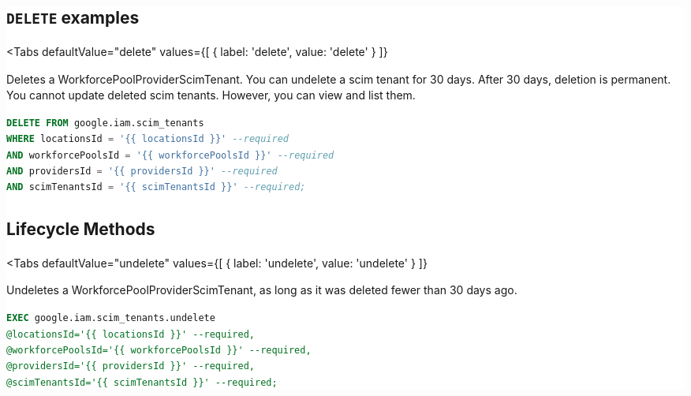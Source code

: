 
## `DELETE` examples

<Tabs
    defaultValue="delete"
    values={[
        { label: 'delete', value: 'delete' }
    ]}
>
<TabItem value="delete">

Deletes a WorkforcePoolProviderScimTenant. You can undelete a scim tenant for 30 days. After 30 days, deletion is permanent. You cannot update deleted scim tenants. However, you can view and list them.

```sql
DELETE FROM google.iam.scim_tenants
WHERE locationsId = '{{ locationsId }}' --required
AND workforcePoolsId = '{{ workforcePoolsId }}' --required
AND providersId = '{{ providersId }}' --required
AND scimTenantsId = '{{ scimTenantsId }}' --required;
```
</TabItem>
</Tabs>


## Lifecycle Methods

<Tabs
    defaultValue="undelete"
    values={[
        { label: 'undelete', value: 'undelete' }
    ]}
>
<TabItem value="undelete">

Undeletes a WorkforcePoolProviderScimTenant, as long as it was deleted fewer than 30 days ago.

```sql
EXEC google.iam.scim_tenants.undelete 
@locationsId='{{ locationsId }}' --required, 
@workforcePoolsId='{{ workforcePoolsId }}' --required, 
@providersId='{{ providersId }}' --required, 
@scimTenantsId='{{ scimTenantsId }}' --required;
```
</TabItem>
</Tabs>

